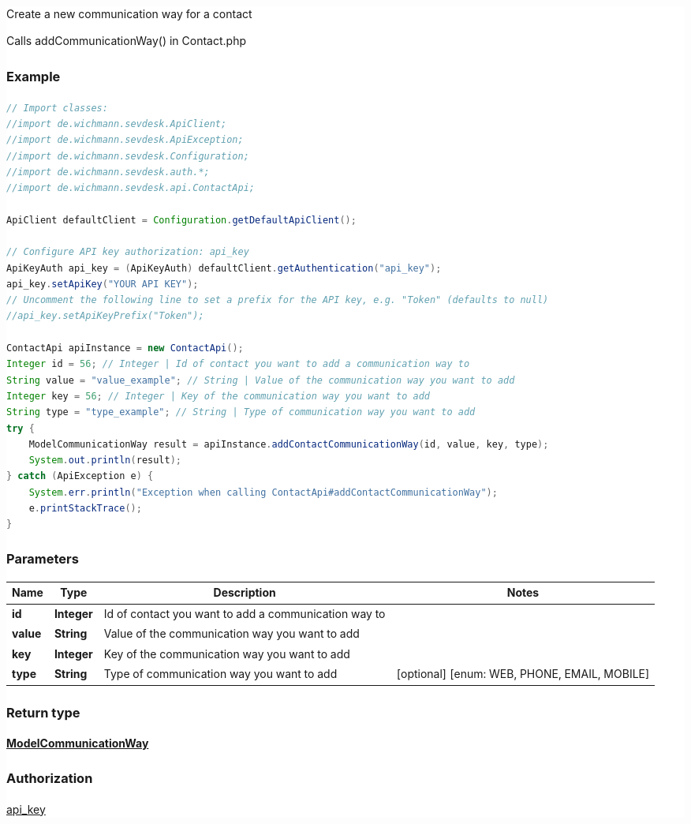 Create a new communication way for a contact

Calls addCommunicationWay() in Contact.php

### Example
```java
// Import classes:
//import de.wichmann.sevdesk.ApiClient;
//import de.wichmann.sevdesk.ApiException;
//import de.wichmann.sevdesk.Configuration;
//import de.wichmann.sevdesk.auth.*;
//import de.wichmann.sevdesk.api.ContactApi;

ApiClient defaultClient = Configuration.getDefaultApiClient();

// Configure API key authorization: api_key
ApiKeyAuth api_key = (ApiKeyAuth) defaultClient.getAuthentication("api_key");
api_key.setApiKey("YOUR API KEY");
// Uncomment the following line to set a prefix for the API key, e.g. "Token" (defaults to null)
//api_key.setApiKeyPrefix("Token");

ContactApi apiInstance = new ContactApi();
Integer id = 56; // Integer | Id of contact you want to add a communication way to
String value = "value_example"; // String | Value of the communication way you want to add
Integer key = 56; // Integer | Key of the communication way you want to add
String type = "type_example"; // String | Type of communication way you want to add
try {
    ModelCommunicationWay result = apiInstance.addContactCommunicationWay(id, value, key, type);
    System.out.println(result);
} catch (ApiException e) {
    System.err.println("Exception when calling ContactApi#addContactCommunicationWay");
    e.printStackTrace();
}
```

### Parameters

Name | Type | Description  | Notes
------------- | ------------- | ------------- | -------------
 **id** | **Integer**| Id of contact you want to add a communication way to |
 **value** | **String**| Value of the communication way you want to add |
 **key** | **Integer**| Key of the communication way you want to add |
 **type** | **String**| Type of communication way you want to add | [optional] [enum: WEB, PHONE, EMAIL, MOBILE]

### Return type

[**ModelCommunicationWay**](ModelCommunicationWay.md)

### Authorization

[api_key](../README.md#api_key)
